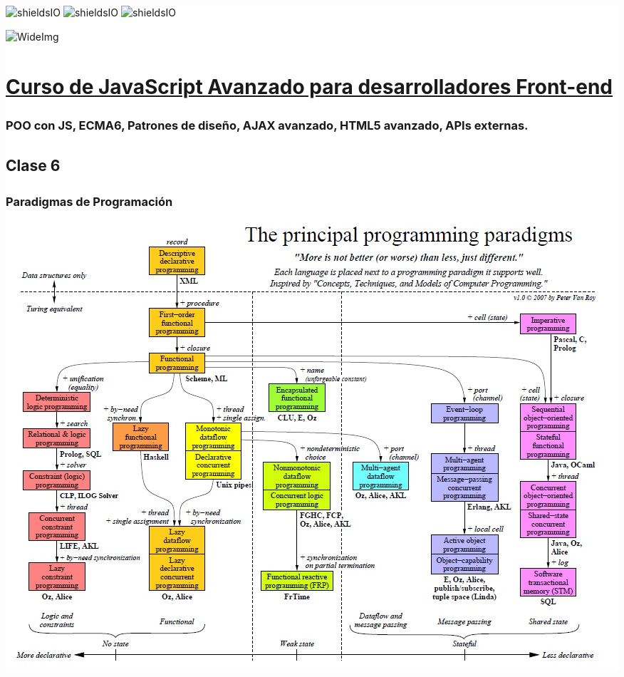 ![shieldsIO](https://img.shields.io/github/issues/Fictizia/Curso-JS-Avanzado-para-desarrolladores-Front-end_ed4.svg)
![shieldsIO](https://img.shields.io/github/forks/Fictizia/Curso-JS-Avanzado-para-desarrolladores-Front-end_ed4.svg)
![shieldsIO](https://img.shields.io/github/stars/Fictizia/Curso-JS-Avanzado-para-desarrolladores-Front-end_ed4.svg)

![WideImg](http://fictizia.com/img/github/Fictizia-plan-estudios-github.jpg)

# [Curso de JavaScript Avanzado para desarrolladores Front-end](https://fictizia.com/formacion/curso-javascript-avanzado)
### POO con JS, ECMA6, Patrones de diseño, AJAX avanzado, HTML5 avanzado, APIs externas.


## Clase 6

### Paradigmas de Programación

![img](../assets/clase6/805fc8c0-80be-450c-8ccf-3e3329546e20.jpeg)
